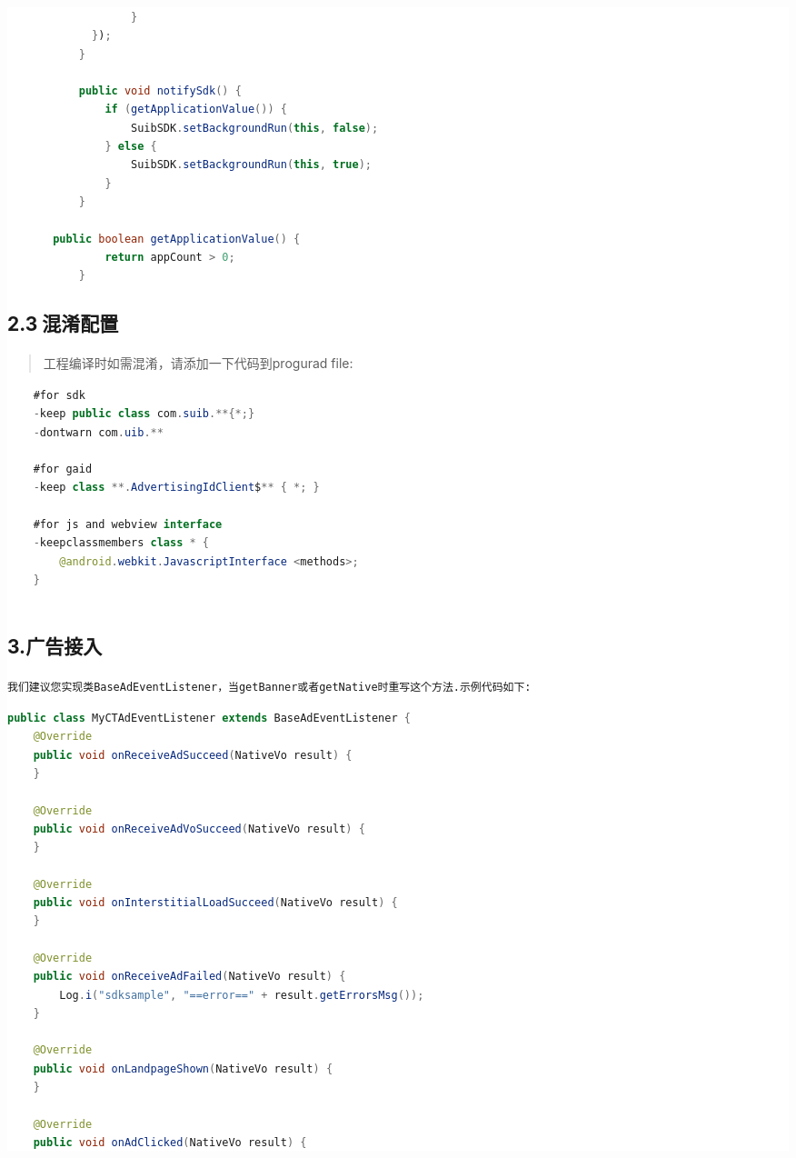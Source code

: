  ```java
            		}
        	  });
    		}

    		public void notifySdk() {
        		if (getApplicationValue()) {
            		SuibSDK.setBackgroundRun(this, false);
        		} else {
            		SuibSDK.setBackgroundRun(this, true);
        		}
    		}

		public boolean getApplicationValue() {
        		return appCount > 0;
    		}
 ```

   ## <a name="step3">2.3 混淆配置</a> 
   > 工程编译时如需混淆，请添加一下代码到progurad file:

   ``` java
       #for sdk
       -keep public class com.suib.**{*;}
       -dontwarn com.uib.**
   
       #for gaid
       -keep class **.AdvertisingIdClient$** { *; }
   
       #for js and webview interface
       -keepclassmembers class * {
           @android.webkit.JavascriptInterface <methods>;
       }
       
   ```


   ## <a name="note">3.广告接入</a>

   	我们建议您实现类BaseAdEventListener，当getBanner或者getNative时重写这个方法.示例代码如下:
   ``` java
   public class MyCTAdEventListener extends BaseAdEventListener {
       @Override
       public void onReceiveAdSucceed(NativeVo result) {
       }
   
       @Override
       public void onReceiveAdVoSucceed(NativeVo result) {
       }
   
       @Override
       public void onInterstitialLoadSucceed(NativeVo result) {
       }
   
       @Override
       public void onReceiveAdFailed(NativeVo result) {
           Log.i("sdksample", "==error==" + result.getErrorsMsg());
       }
   
       @Override
       public void onLandpageShown(NativeVo result) {
       }
   
       @Override
       public void onAdClicked(NativeVo result) {
   ```